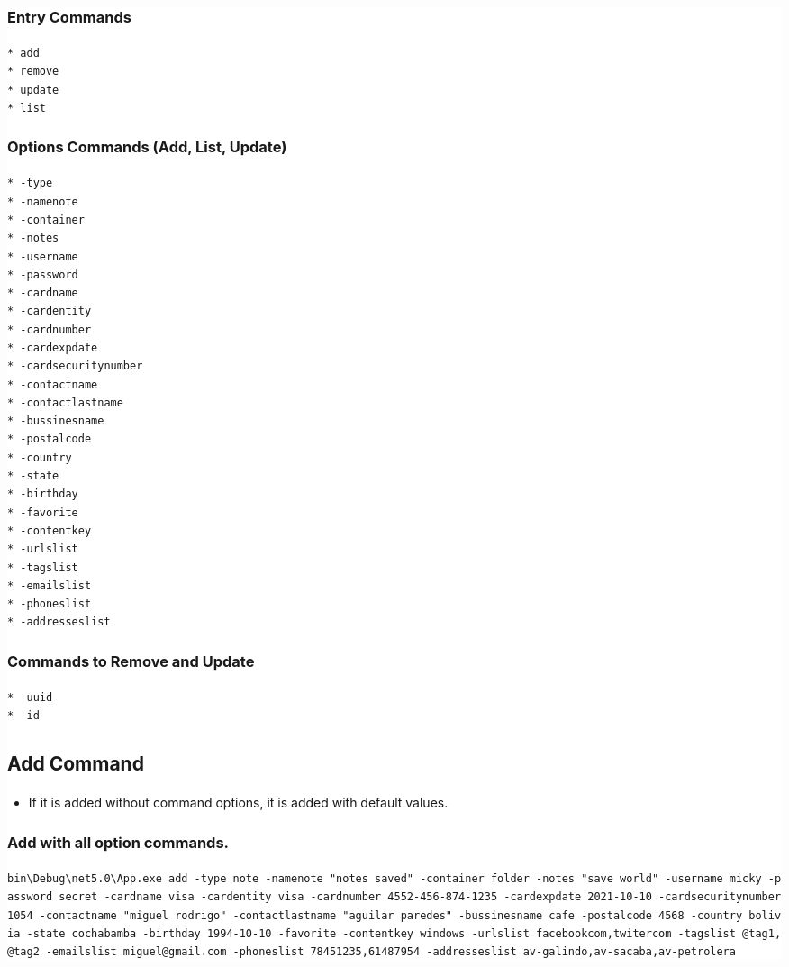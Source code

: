 ### Entry Commands
```
* add
* remove
* update
* list
```

### Options Commands (Add, List, Update)
```
* -type
* -namenote
* -container
* -notes
* -username
* -password
* -cardname
* -cardentity
* -cardnumber
* -cardexpdate
* -cardsecuritynumber
* -contactname
* -contactlastname
* -bussinesname
* -postalcode
* -country
* -state
* -birthday
* -favorite
* -contentkey
* -urlslist
* -tagslist
* -emailslist
* -phoneslist
* -addresseslist
```

### Commands to Remove and Update
```
* -uuid
* -id
```

## Add Command
* If it is added without command options, it is added with default values.

### Add with all option commands.

```
bin\Debug\net5.0\App.exe add -type note -namenote "notes saved" -container folder -notes "save world" -username micky -password secret -cardname visa -cardentity visa -cardnumber 4552-456-874-1235 -cardexpdate 2021-10-10 -cardsecuritynumber 1054 -contactname "miguel rodrigo" -contactlastname "aguilar paredes" -bussinesname cafe -postalcode 4568 -country bolivia -state cochabamba -birthday 1994-10-10 -favorite -contentkey windows -urlslist facebookcom,twitercom -tagslist @tag1,@tag2 -emailslist miguel@gmail.com -phoneslist 78451235,61487954 -addresseslist av-galindo,av-sacaba,av-petrolera
```
